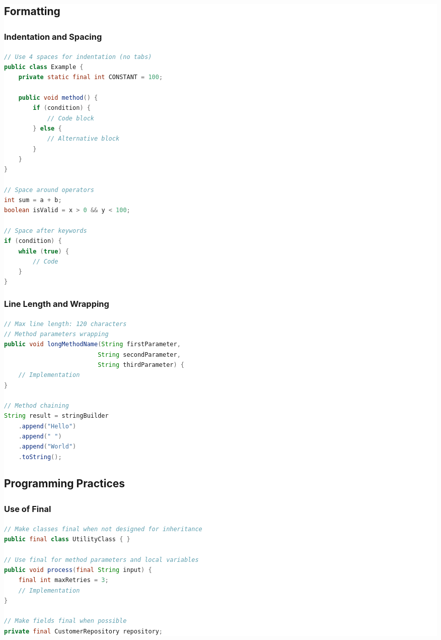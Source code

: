 ## Formatting

### Indentation and Spacing
```java
// Use 4 spaces for indentation (no tabs)
public class Example {
    private static final int CONSTANT = 100;
    
    public void method() {
        if (condition) {
            // Code block
        } else {
            // Alternative block
        }
    }
}

// Space around operators
int sum = a + b;
boolean isValid = x > 0 && y < 100;

// Space after keywords
if (condition) {
    while (true) {
        // Code
    }
}
```

### Line Length and Wrapping
```java
// Max line length: 120 characters
// Method parameters wrapping
public void longMethodName(String firstParameter,
                          String secondParameter,
                          String thirdParameter) {
    // Implementation
}

// Method chaining
String result = stringBuilder
    .append("Hello")
    .append(" ")
    .append("World")
    .toString();
```

## Programming Practices

### Use of Final
```java
// Make classes final when not designed for inheritance
public final class UtilityClass { }

// Use final for method parameters and local variables
public void process(final String input) {
    final int maxRetries = 3;
    // Implementation
}

// Make fields final when possible
private final CustomerRepository repository;
```